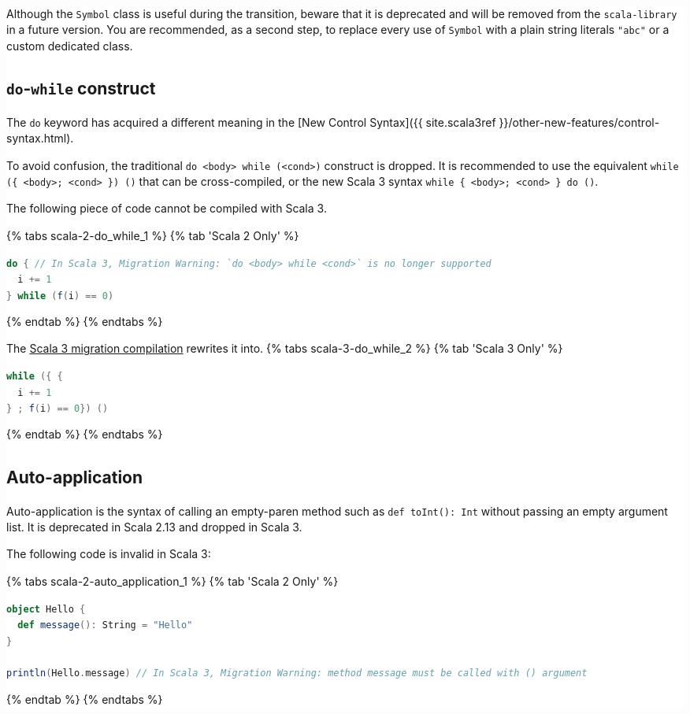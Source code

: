 Although the `Symbol` class is useful during the transition, beware that it is deprecated and will be removed from the `scala-library` in a future version.
You are recommended, as a second step, to replace every use of `Symbol` with a plain string literals `"abc"` or a custom dedicated class.

## `do`-`while` construct

The `do` keyword has acquired a different meaning in the [New Control Syntax]({{ site.scala3ref }}/other-new-features/control-syntax.html).

To avoid confusion, the traditional `do <body> while (<cond>)` construct is dropped.
It is recommended to use the equivalent `while ({ <body>; <cond> }) ()` that can be cross-compiled, or the new Scala 3 syntax `while { <body>; <cond> } do ()`.

The following piece of code cannot be compiled with Scala 3.

{% tabs scala-2-do_while_1 %}
{% tab 'Scala 2 Only' %}
~~~ scala
do { // In Scala 3, Migration Warning: `do <body> while <cond>` is no longer supported
  i += 1
} while (f(i) == 0)
~~~
{% endtab %}
{% endtabs %}

The [Scala 3 migration compilation](tooling-migration-mode.html) rewrites it into. 
{% tabs scala-3-do_while_2 %}
{% tab 'Scala 3 Only' %}
~~~ scala
while ({ {
  i += 1
} ; f(i) == 0}) ()
~~~
{% endtab %}
{% endtabs %}

## Auto-application

Auto-application is the syntax of calling an empty-paren method such as `def toInt(): Int` without passing an empty argument list.
It is deprecated in Scala 2.13 and dropped in Scala 3.

The following code is invalid in Scala 3:

{% tabs scala-2-auto_application_1 %}
{% tab 'Scala 2 Only' %}
~~~ scala
object Hello {
  def message(): String = "Hello"
}

println(Hello.message) // In Scala 3, Migration Warning: method message must be called with () argument
~~~
{% endtab %}
{% endtabs %}
